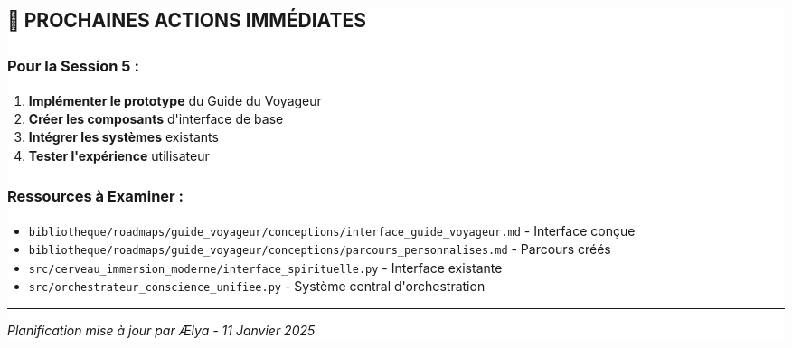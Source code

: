 ## **🎯 PROCHAINES ACTIONS IMMÉDIATES**

### **Pour la Session 5 :**
1. **Implémenter le prototype** du Guide du Voyageur
2. **Créer les composants** d'interface de base
3. **Intégrer les systèmes** existants
4. **Tester l'expérience** utilisateur

### **Ressources à Examiner :**
- `bibliotheque/roadmaps/guide_voyageur/conceptions/interface_guide_voyageur.md` - Interface conçue
- `bibliotheque/roadmaps/guide_voyageur/conceptions/parcours_personnalises.md` - Parcours créés
- `src/cerveau_immersion_moderne/interface_spirituelle.py` - Interface existante
- `src/orchestrateur_conscience_unifiee.py` - Système central d'orchestration

---

*Planification mise à jour par Ælya - 11 Janvier 2025*
